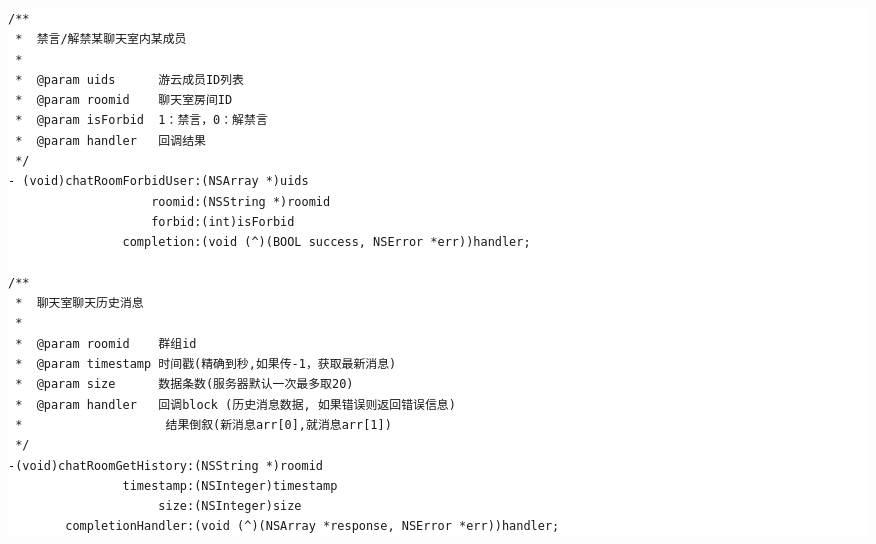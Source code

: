 	/**
	 *  禁言/解禁某聊天室内某成员
	 *
	 *  @param uids      游云成员ID列表
	 *  @param roomid    聊天室房间ID
	 *  @param isForbid  1：禁言，0：解禁言
	 *  @param handler   回调结果
	 */
	- (void)chatRoomForbidUser:(NSArray *)uids
	                    roomid:(NSString *)roomid
	                    forbid:(int)isForbid
	                completion:(void (^)(BOOL success, NSError *err))handler;
	                
	/**
	 *  聊天室聊天历史消息
	 *
	 *  @param roomid    群组id
	 *  @param timestamp 时间戳(精确到秒,如果传-1，获取最新消息)
	 *  @param size      数据条数(服务器默认一次最多取20)
	 *  @param handler   回调block (历史消息数据, 如果错误则返回错误信息)
	 *					  结果倒叙(新消息arr[0],就消息arr[1])
	 */
	-(void)chatRoomGetHistory:(NSString *)roomid
	                timestamp:(NSInteger)timestamp
	                     size:(NSInteger)size
	        completionHandler:(void (^)(NSArray *response, NSError *err))handler;

